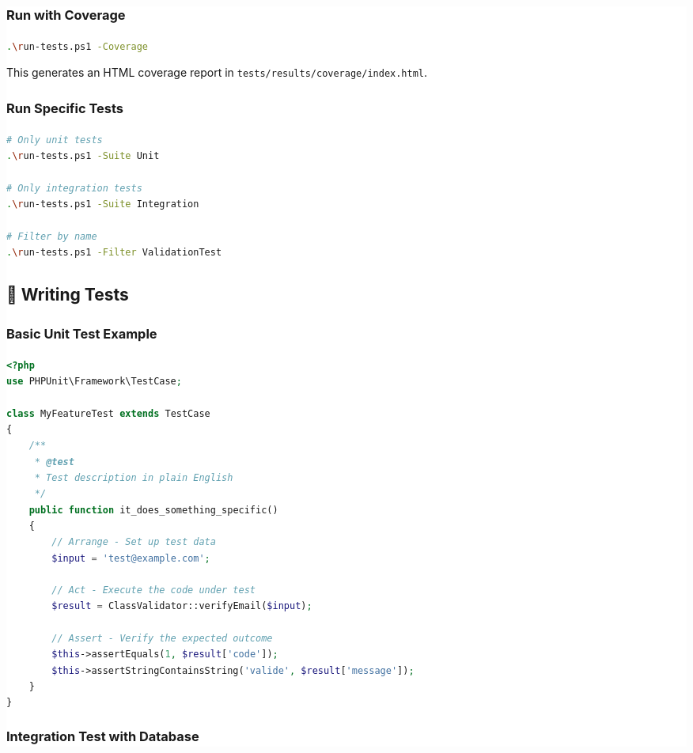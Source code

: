 ### Run with Coverage

```bash
.\run-tests.ps1 -Coverage
```

This generates an HTML coverage report in `tests/results/coverage/index.html`.

### Run Specific Tests

```bash
# Only unit tests
.\run-tests.ps1 -Suite Unit

# Only integration tests
.\run-tests.ps1 -Suite Integration

# Filter by name
.\run-tests.ps1 -Filter ValidationTest
```

## 📝 Writing Tests

### Basic Unit Test Example

```php
<?php
use PHPUnit\Framework\TestCase;

class MyFeatureTest extends TestCase
{
    /**
     * @test
     * Test description in plain English
     */
    public function it_does_something_specific()
    {
        // Arrange - Set up test data
        $input = 'test@example.com';

        // Act - Execute the code under test
        $result = ClassValidator::verifyEmail($input);

        // Assert - Verify the expected outcome
        $this->assertEquals(1, $result['code']);
        $this->assertStringContainsString('valide', $result['message']);
    }
}
```

### Integration Test with Database
